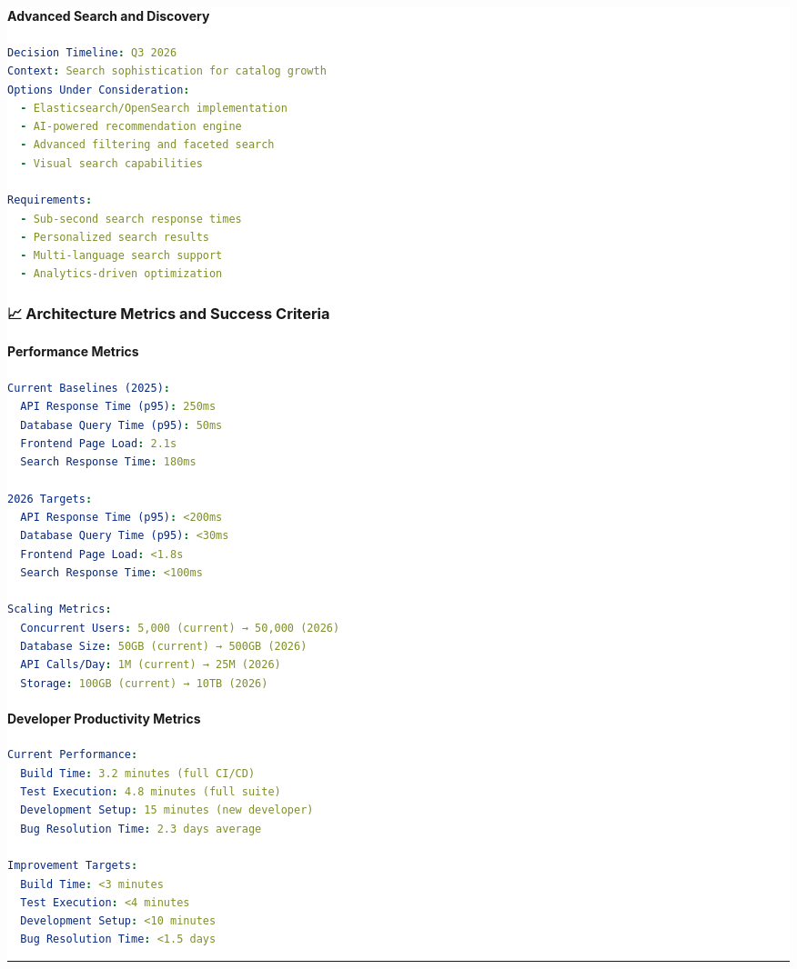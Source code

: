 #### Advanced Search and Discovery
```yaml
Decision Timeline: Q3 2026
Context: Search sophistication for catalog growth
Options Under Consideration:
  - Elasticsearch/OpenSearch implementation
  - AI-powered recommendation engine
  - Advanced filtering and faceted search
  - Visual search capabilities

Requirements:
  - Sub-second search response times
  - Personalized search results
  - Multi-language search support
  - Analytics-driven optimization
```

### 📈 Architecture Metrics and Success Criteria

#### Performance Metrics
```yaml
Current Baselines (2025):
  API Response Time (p95): 250ms
  Database Query Time (p95): 50ms
  Frontend Page Load: 2.1s
  Search Response Time: 180ms

2026 Targets:
  API Response Time (p95): <200ms
  Database Query Time (p95): <30ms
  Frontend Page Load: <1.8s
  Search Response Time: <100ms

Scaling Metrics:
  Concurrent Users: 5,000 (current) → 50,000 (2026)
  Database Size: 50GB (current) → 500GB (2026)
  API Calls/Day: 1M (current) → 25M (2026)
  Storage: 100GB (current) → 10TB (2026)
```

#### Developer Productivity Metrics
```yaml
Current Performance:
  Build Time: 3.2 minutes (full CI/CD)
  Test Execution: 4.8 minutes (full suite)
  Development Setup: 15 minutes (new developer)
  Bug Resolution Time: 2.3 days average

Improvement Targets:
  Build Time: <3 minutes
  Test Execution: <4 minutes
  Development Setup: <10 minutes
  Bug Resolution Time: <1.5 days
```

---